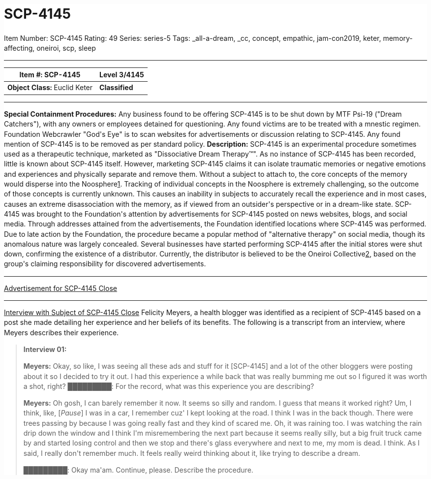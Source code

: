 # SCP-4145
Item Number: SCP-4145
Rating: 49
Series: series-5
Tags: _all-a-dream, _cc, concept, empathic, jam-con2019, keter, memory-affecting, oneiroi, scp, sleep

---

**Item #:** SCP-4145 | **Level 3/4145**  
---|---  
**Object Class:** Euclid Keter | **Classified**  
* * *
**Special Containment Procedures:** Any business found to be offering SCP-4145 is to be shut down by MTF Psi-19 ("Dream Catchers"), with any owners or employees detained for questioning. Any found victims are to be treated with a mnestic regimen. Foundation Webcrawler "God's Eye" is to scan websites for advertisements or discussion relating to SCP-4145. Any found mention of SCP-4145 is to be removed as per standard policy.
**Description:** SCP-4145 is an experimental procedure sometimes used as a therapeutic technique, marketed as "Dissociative Dream Therapy™". As no instance of SCP-4145 has been recorded, little is known about SCP-4145 itself. However, marketing SCP-4145 claims it can isolate traumatic memories or negative emotions and experiences and physically separate and remove them. Without a subject to attach to, the core concepts of the memory would disperse into the Noosphere[1](javascript:;). Tracking of individual concepts in the Noosphere is extremely challenging, so the outcome of those concepts is currently unknown. This causes an inability in subjects to accurately recall the experience and in most cases, causes an extreme disassociation with the memory, as if viewed from an outsider's perspective or in a dream-like state.
SCP-4145 was brought to the Foundation's attention by advertisements for SCP-4145 posted on news websites, blogs, and social media. Through addresses attained from the advertisements, the Foundation identified locations where SCP-4145 was performed. Due to late action by the Foundation, the procedure became a popular method of "alternative therapy" on social media, though its anomalous nature was largely concealed. Several businesses have started performing SCP-4145 after the initial stores were shut down, confirming the existence of a distributor. Currently, the distributor is believed to be the Oneiroi Collective[2](javascript:;), based on the group's claiming responsibility for discovered advertisements.
* * *
[Advertisement for SCP-4145 ](javascript:;)
[Close](javascript:;)
* * *
[Interview with Subject of SCP-4145 ](javascript:;)
[Close](javascript:;)
Felicity Meyers, a health blogger was identified as a recipient of SCP-4145 based on a post she made detailing her experience and her beliefs of its benefits. The following is a transcript from an interview, where Meyers describes their experience.
> **Interview 01:**  
>    
>  **Meyers:** Okay, so like, I was seeing all these ads and stuff for it [SCP-4145] and a lot of the other bloggers were posting about it so I decided to try it out. I had this experience a while back that was really bumming me out so I figured it was worth a shot, right?
> █████████: For the record, what was this experience you are describing?  
>    
>  **Meyers:** Oh gosh, I can barely remember it now. It seems so silly and random. I guess that means it worked right? Um, I think, like, [_Pause_] I was in a car, I remember cuz' I kept looking at the road. I think I was in the back though. There were trees passing by because I was going really fast and they kind of scared me. Oh, it was raining too. I was watching the rain drip down the window and I think I'm misremembering the next part because it seems really silly, but a big fruit truck came by and started losing control and then we stop and there's glass everywhere and next to me, my mom is dead. I think. As I said, I really don't remember much. It feels really weird thinking about it, like trying to describe a dream.  
>    
>  █████████: Okay ma'am. Continue, please. Describe the procedure.  
>    
